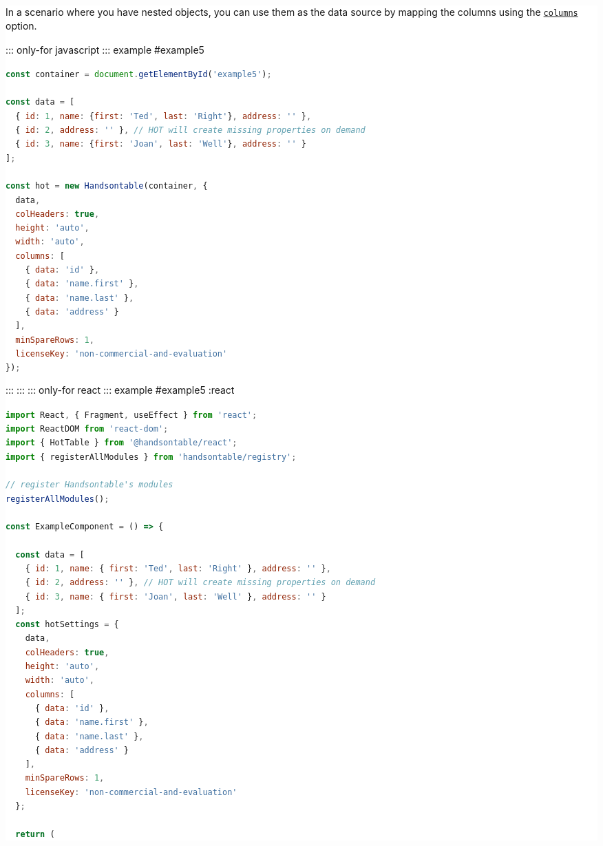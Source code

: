 In a scenario where you have nested objects, you can use them as the data source by mapping the columns using the [`columns`](@/api/options.md#columns) option.

::: only-for javascript
::: example #example5
```js
const container = document.getElementById('example5');

const data = [
  { id: 1, name: {first: 'Ted', last: 'Right'}, address: '' },
  { id: 2, address: '' }, // HOT will create missing properties on demand
  { id: 3, name: {first: 'Joan', last: 'Well'}, address: '' }
];

const hot = new Handsontable(container, {
  data,
  colHeaders: true,
  height: 'auto',
  width: 'auto',
  columns: [
    { data: 'id' },
    { data: 'name.first' },
    { data: 'name.last' },
    { data: 'address' }
  ],
  minSpareRows: 1,
  licenseKey: 'non-commercial-and-evaluation'
});
```
:::
:::
::: only-for react
::: example #example5 :react
```jsx
import React, { Fragment, useEffect } from 'react';
import ReactDOM from 'react-dom';
import { HotTable } from '@handsontable/react';
import { registerAllModules } from 'handsontable/registry';

// register Handsontable's modules
registerAllModules();

const ExampleComponent = () => {

  const data = [
    { id: 1, name: { first: 'Ted', last: 'Right' }, address: '' },
    { id: 2, address: '' }, // HOT will create missing properties on demand
    { id: 3, name: { first: 'Joan', last: 'Well' }, address: '' }
  ];
  const hotSettings = {
    data,
    colHeaders: true,
    height: 'auto',
    width: 'auto',
    columns: [
      { data: 'id' },
      { data: 'name.first' },
      { data: 'name.last' },
      { data: 'address' }
    ],
    minSpareRows: 1,
    licenseKey: 'non-commercial-and-evaluation'
  };

  return (
```